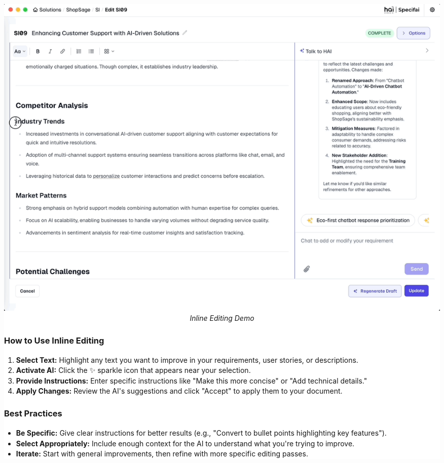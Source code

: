 <div align="center">

![Inline Editing Feature](../../static/gif/specifai-inline-edit.gif)
*Inline Editing Demo*

</div>

### How to Use Inline Editing

1. **Select Text:** Highlight any text you want to improve in your requirements, user stories, or descriptions.
2. **Activate AI:** Click the ✨ sparkle icon that appears near your selection.
3. **Provide Instructions:** Enter specific instructions like "Make this more concise" or "Add technical details."
4. **Apply Changes:** Review the AI's suggestions and click "Accept" to apply them to your document.

### Best Practices

* **Be Specific:** Give clear instructions for better results (e.g., "Convert to bullet points highlighting key features").
* **Select Appropriately:** Include enough context for the AI to understand what you're trying to improve.
* **Iterate:** Start with general improvements, then refine with more specific editing passes.
